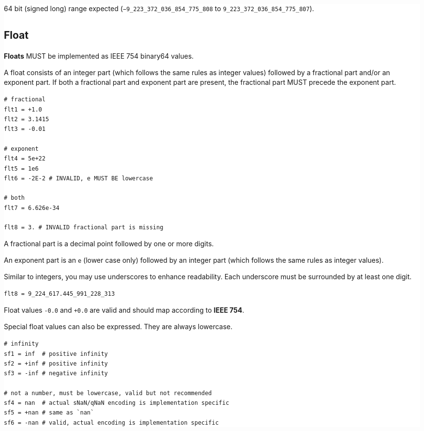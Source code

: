 64 bit (signed long) range expected (`−9_223_372_036_854_775_808` to `9_223_372_036_854_775_807`).





## Float

**Floats** MUST be implemented as IEEE 754 binary64 values.

A float consists of an integer part (which follows the same rules as integer values) followed by a
fractional part and/or an exponent part. If both a fractional part and exponent part are present,
the fractional part MUST precede the exponent part.

```sane
# fractional
flt1 = +1.0
flt2 = 3.1415
flt3 = -0.01

# exponent
flt4 = 5e+22
flt5 = 1e6
flt6 = -2E-2 # INVALID, e MUST BE lowercase

# both
flt7 = 6.626e-34

flt8 = 3. # INVALID fractional part is missing
```

A fractional part is a decimal point followed by one or more digits.

An exponent part is an `e` (lower case only) followed by an integer part (which follows the same
rules as integer values).

Similar to integers, you may use underscores to enhance readability. Each underscore must be surrounded
by at least one digit.

```sane
flt8 = 9_224_617.445_991_228_313
```

Float values `-0.0` and `+0.0` are valid and should map according to **IEEE 754**.

Special float values can also be expressed. They are always lowercase.

```sane
# infinity
sf1 = inf  # positive infinity
sf2 = +inf # positive infinity
sf3 = -inf # negative infinity

# not a number, must be lowercase, valid but not recommended
sf4 = nan  # actual sNaN/qNaN encoding is implementation specific
sf5 = +nan # same as `nan`
sf6 = -nan # valid, actual encoding is implementation specific
```
